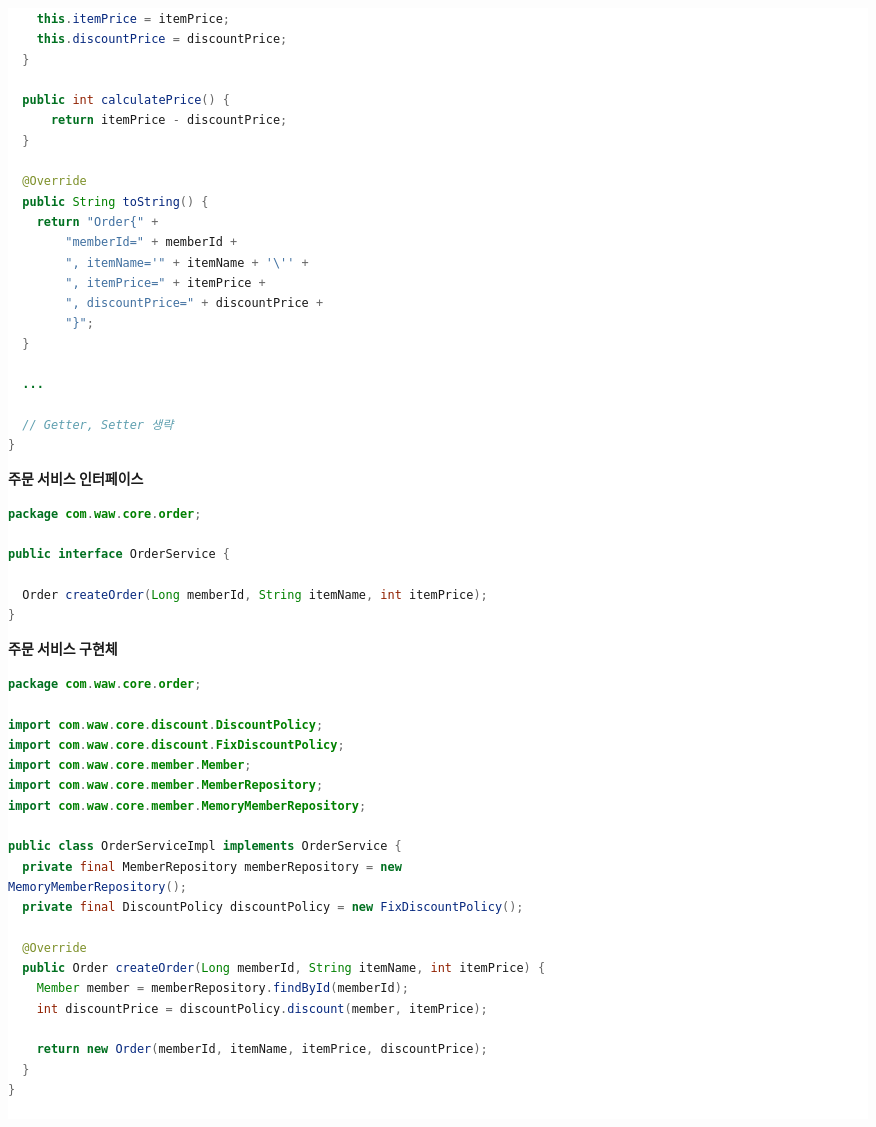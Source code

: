 ```java
    this.itemPrice = itemPrice;
    this.discountPrice = discountPrice;
  }

  public int calculatePrice() {
      return itemPrice - discountPrice;
  }

  @Override
  public String toString() {
    return "Order{" +
        "memberId=" + memberId +
        ", itemName='" + itemName + '\'' +
        ", itemPrice=" + itemPrice +
        ", discountPrice=" + discountPrice +
        "}";
  }

  ...

  // Getter, Setter 생략
}

```

**주문 서비스 인터페이스**
```java
package com.waw.core.order;

public interface OrderService {

  Order createOrder(Long memberId, String itemName, int itemPrice);
}

```


**주문 서비스 구현체**

```java
package com.waw.core.order;

import com.waw.core.discount.DiscountPolicy;
import com.waw.core.discount.FixDiscountPolicy;
import com.waw.core.member.Member;
import com.waw.core.member.MemberRepository;
import com.waw.core.member.MemoryMemberRepository;

public class OrderServiceImpl implements OrderService {
  private final MemberRepository memberRepository = new
MemoryMemberRepository();
  private final DiscountPolicy discountPolicy = new FixDiscountPolicy();
  
  @Override
  public Order createOrder(Long memberId, String itemName, int itemPrice) {
    Member member = memberRepository.findById(memberId);
    int discountPrice = discountPolicy.discount(member, itemPrice);

    return new Order(memberId, itemName, itemPrice, discountPrice);
  }
}
 
```

